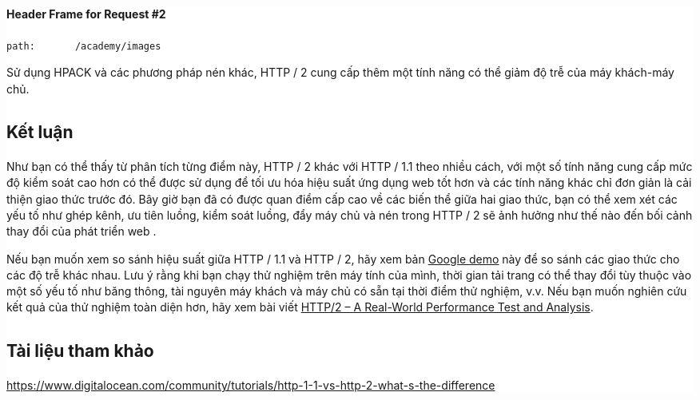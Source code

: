 #### Header Frame for Request #2

```
path:       /academy/images
```

Sử dụng HPACK và các phương pháp nén khác, HTTP / 2 cung cấp thêm một tính năng có thể giảm độ trễ của máy khách-máy chủ.

## Kết luận

Như bạn có thể thấy từ phân tích từng điểm này, HTTP / 2 khác với HTTP / 1.1 theo nhiều cách, với một số tính năng cung cấp mức độ kiểm soát cao hơn có thể được sử dụng để tối ưu hóa hiệu suất ứng dụng web tốt hơn và các tính năng khác chỉ đơn giản là cải thiện giao thức trước đó. Bây giờ bạn đã có được quan điểm cấp cao về các biến thể giữa hai giao thức, bạn có thể xem xét các yếu tố như ghép kênh, ưu tiên luồng, kiểm soát luồng, đẩy máy chủ và nén trong HTTP / 2 sẽ ảnh hưởng như thế nào đến bối cảnh thay đổi của phát triển web .

Nếu bạn muốn xem so sánh hiệu suất giữa HTTP / 1.1 và HTTP / 2, hãy xem bản [Google demo](https://http2.golang.org/gophertiles) này để so sánh các giao thức cho các độ trễ khác nhau. Lưu ý rằng khi bạn chạy thử nghiệm trên máy tính của mình, thời gian tải trang có thể thay đổi tùy thuộc vào một số yếu tố như băng thông, tài nguyên máy khách và máy chủ có sẵn tại thời điểm thử nghiệm, v.v. Nếu bạn muốn nghiên cứu kết quả của thử nghiệm toàn diện hơn, hãy xem bài viết [HTTP/2 – A Real-World Performance Test and Analysis](https://css-tricks.com/http2-real-world-performance-test-analysis/). 

## Tài liệu tham khảo
https://www.digitalocean.com/community/tutorials/http-1-1-vs-http-2-what-s-the-difference
